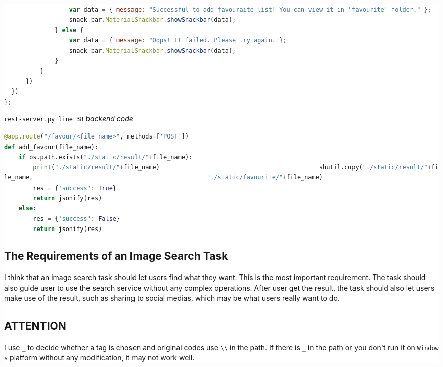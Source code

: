   ```javascript
  					var data = { message: "Successful to add favouraite list! You can view it in 'favourite' folder." };
  					snack_bar.MaterialSnackbar.showSnackbar(data);
  				} else {
  					var data = { message: "Oops! It failed. Please try again."};
  					snack_bar.MaterialSnackbar.showSnackbar(data);
  				}
  			}
  		})
  	})
  };
  ```

  `rest-server.py line 38`	*backend code*

  ```python
  @app.route("/favour/<file_name>", methods=['POST'])
  def add_favour(file_name):
      if os.path.exists("./static/result/"+file_name):
          print("./static/result/"+file_name)				                             shutil.copy("./static/result/"+file_name,                                                "./static/favourite/"+file_name)
          res = {'success': True}
          return jsonify(res)
      else:
          res = {'success': False}
          return jsonify(res)
  ```

## The Requirements of an Image Search Task

I think that an image search task should let users find what they want. This is the most important requirement. The task should also guide user to use the search service without any complex operations. After user get the result, the task should also let users make use of the result, such as sharing to social medias, which may be what users really want to do.

## ATTENTION

I use `_` to decide whether a tag is chosen and original codes use `\\` in the path. If there is `_` in the path or you don't run it on `Windows` platform without any modification, it may not work well.



